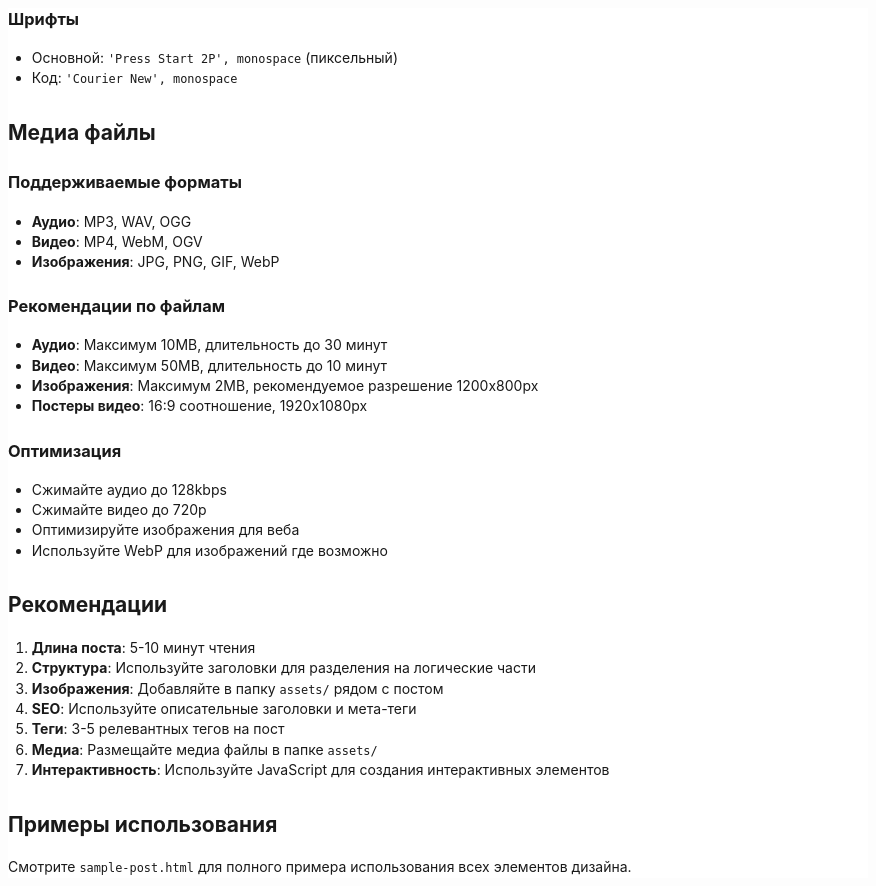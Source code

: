 ### Шрифты
- Основной: `'Press Start 2P', monospace` (пиксельный)
- Код: `'Courier New', monospace`

## Медиа файлы

### Поддерживаемые форматы
- **Аудио**: MP3, WAV, OGG
- **Видео**: MP4, WebM, OGV
- **Изображения**: JPG, PNG, GIF, WebP

### Рекомендации по файлам
- **Аудио**: Максимум 10MB, длительность до 30 минут
- **Видео**: Максимум 50MB, длительность до 10 минут
- **Изображения**: Максимум 2MB, рекомендуемое разрешение 1200x800px
- **Постеры видео**: 16:9 соотношение, 1920x1080px

### Оптимизация
- Сжимайте аудио до 128kbps
- Сжимайте видео до 720p
- Оптимизируйте изображения для веба
- Используйте WebP для изображений где возможно

## Рекомендации

1. **Длина поста**: 5-10 минут чтения
2. **Структура**: Используйте заголовки для разделения на логические части
3. **Изображения**: Добавляйте в папку `assets/` рядом с постом
4. **SEO**: Используйте описательные заголовки и мета-теги
5. **Теги**: 3-5 релевантных тегов на пост
6. **Медиа**: Размещайте медиа файлы в папке `assets/`
7. **Интерактивность**: Используйте JavaScript для создания интерактивных элементов

## Примеры использования

Смотрите `sample-post.html` для полного примера использования всех элементов дизайна. 
